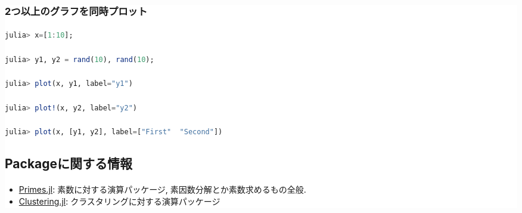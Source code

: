 ### 2つ以上のグラフを同時プロット
```julia
julia> x=[1:10];

julia> y1, y2 = rand(10), rand(10);

julia> plot(x, y1, label="y1")

julia> plot!(x, y2, label="y2")

julia> plot(x, [y1, y2], label=["First"  "Second"])
```



## Packageに関する情報
- [Primes.jl](https://juliamath.github.io/Primes.jl/v0.3/): 素数に対する演算パッケージ, 素因数分解とか素数求めるもの全般.
- [Clustering.jl](https://juliastats.org/Clustering.jl/stable/): クラスタリングに対する演算パッケージ
